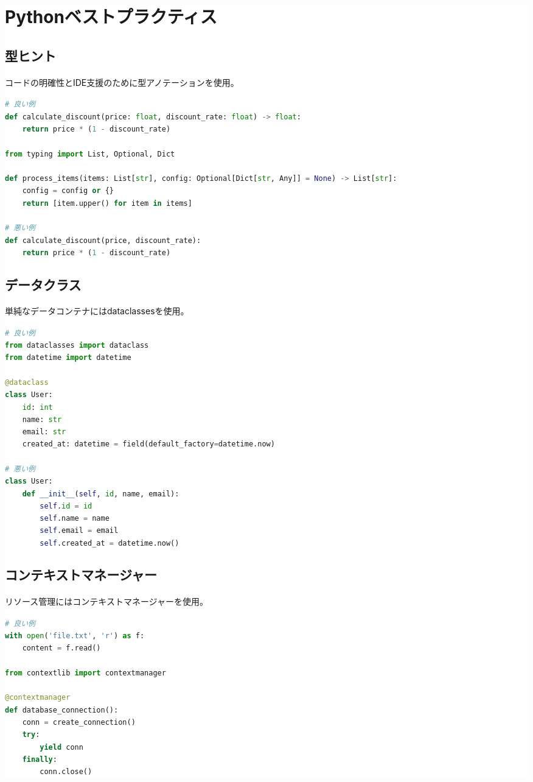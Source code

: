 # Pythonベストプラクティス

## 型ヒント
コードの明確性とIDE支援のために型アノテーションを使用。

```python
# 良い例
def calculate_discount(price: float, discount_rate: float) -> float:
    return price * (1 - discount_rate)

from typing import List, Optional, Dict

def process_items(items: List[str], config: Optional[Dict[str, Any]] = None) -> List[str]:
    config = config or {}
    return [item.upper() for item in items]

# 悪い例
def calculate_discount(price, discount_rate):
    return price * (1 - discount_rate)
```

## データクラス
単純なデータコンテナにはdataclassesを使用。

```python
# 良い例
from dataclasses import dataclass
from datetime import datetime

@dataclass
class User:
    id: int
    name: str
    email: str
    created_at: datetime = field(default_factory=datetime.now)

# 悪い例
class User:
    def __init__(self, id, name, email):
        self.id = id
        self.name = name
        self.email = email
        self.created_at = datetime.now()
```

## コンテキストマネージャー
リソース管理にはコンテキストマネージャーを使用。

```python
# 良い例
with open('file.txt', 'r') as f:
    content = f.read()

from contextlib import contextmanager

@contextmanager
def database_connection():
    conn = create_connection()
    try:
        yield conn
    finally:
        conn.close()
```